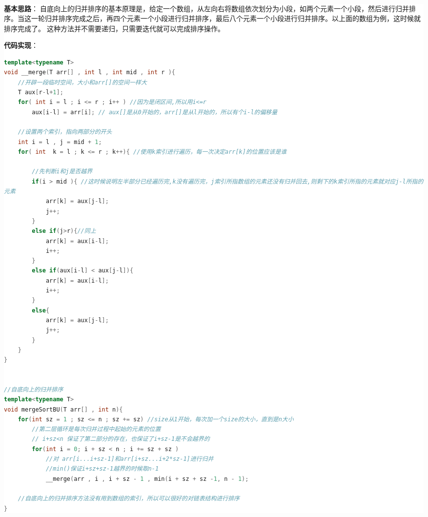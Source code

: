 **基本思路**：
自底向上的归并排序的基本原理是，给定一个数组，从左向右将数组依次划分为小段，如两个元素一个小段，然后进行归并排序。当这一轮归并排序完成之后，再四个元素一个小段进行归并排序，最后八个元素一个小段进行归并排序。以上面的数组为例，这时候就排序完成了。
这种方法并不需要递归，只需要迭代就可以完成排序操作。

**代码实现**：
```cpp
template<typename T>
void __merge(T arr[] , int l , int mid , int r ){
    //开辟一段临时空间，大小和arr[]的空间一样大
    T aux[r-l+1];
    for( int i = l ; i <= r ; i++ ) //因为是闭区间,所以用i<=r
        aux[i-l] = arr[i]; // aux[]是从0开始的，arr[]是从l开始的，所以有个i-l的偏移量

    //设置两个索引，指向两部分的开头
    int i = l , j = mid + 1;
    for( int  k = l ; k <= r ; k++){ //使用k索引进行遍历，每一次决定arr[k]的位置应该是谁

        //先判断i和j是否越界
        if(i > mid ){ //这时候说明左半部分已经遍历完,k没有遍历完，j索引所指数组的元素还没有归并回去,则剩下的k索引所指的元素就对应j-l所指的元素
            arr[k] = aux[j-l];
            j++;
        }
        else if(j>r){//同上
            arr[k] = aux[i-l];
            i++;
        }
        else if(aux[i-l] < aux[j-l]){
            arr[k] = aux[i-l];
            i++;
        }
        else{
            arr[k] = aux[j-l];
            j++;
        }
    }
}


//自底向上的归并排序
template<typename T>
void mergeSortBU(T arr[] , int n){
    for(int sz = 1 ; sz <= n ; sz += sz) //size从1开始，每次加一个size的大小，直到是n大小
        //第二层循环是每次归并过程中起始的元素的位置
        // i+sz<n 保证了第二部分的存在，也保证了i+sz-1是不会越界的
        for(int i = 0; i + sz < n ; i += sz + sz )
            //对 arr[i...i+sz-1]和arr[i+sz...i+2*sz-1]进行归并
            //min()保证i+sz+sz-1越界的时候取n-1
            __merge(arr , i , i + sz - 1 , min(i + sz + sz -1, n - 1);

    //自底向上的归并排序方法没有用到数组的索引，所以可以很好的对链表结构进行排序
}
```
